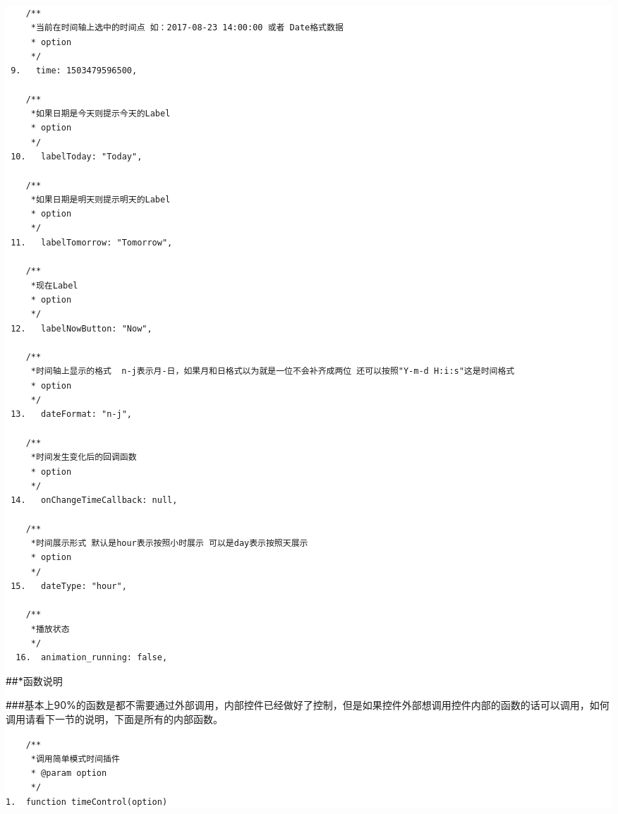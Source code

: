         /**
         *当前在时间轴上选中的时间点 如：2017-08-23 14:00:00 或者 Date格式数据
         * option
         */
     9.   time: 1503479596500,

        /**
         *如果日期是今天则提示今天的Label
         * option
         */
     10.   labelToday: "Today",

        /**
         *如果日期是明天则提示明天的Label
         * option
         */
     11.   labelTomorrow: "Tomorrow",

        /**
         *现在Label
         * option
         */
     12.   labelNowButton: "Now",

        /**
         *时间轴上显示的格式  n-j表示月-日，如果月和日格式以为就是一位不会补齐成两位 还可以按照"Y-m-d H:i:s"这是时间格式
         * option
         */
     13.   dateFormat: "n-j",

        /**
         *时间发生变化后的回调函数
         * option
         */
     14.   onChangeTimeCallback: null,

        /**
         *时间展示形式 默认是hour表示按照小时展示 可以是day表示按照天展示
         * option
         */
     15.   dateType: "hour",

        /**
         *播放状态
         */
      16.  animation_running: false,
			

##*函数说明

###基本上90%的函数是都不需要通过外部调用，内部控件已经做好了控制，但是如果控件外部想调用控件内部的函数的话可以调用，如何调用请看下一节的说明，下面是所有的内部函数。

		/**
		 *调用简单模式时间插件
		 * @param option
		 */
	1.	function timeControl(option) 
